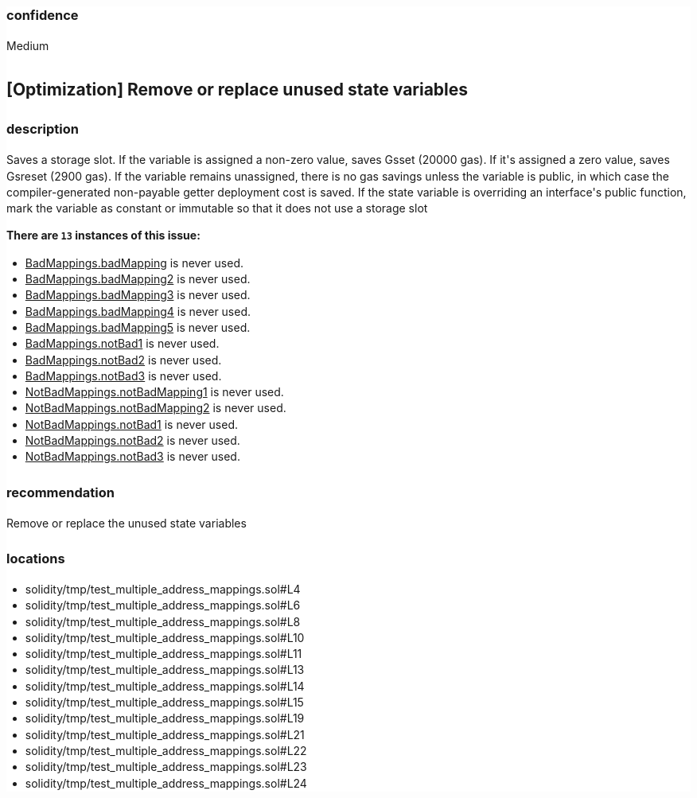 ### confidence
Medium

## [Optimization] Remove or replace unused state variables

### description

Saves a storage slot. If the variable is assigned a non-zero value, 
saves Gsset (20000 gas). If it's assigned a zero value, saves Gsreset (2900 gas). 
If the variable remains unassigned, there is no gas savings unless the variable is public, 
in which case the compiler-generated non-payable getter deployment cost is saved. 
If the state variable is overriding an interface's public function, 
mark the variable as constant or immutable so that it does not use a storage slot


**There are `13` instances of this issue:**

- [BadMappings.badMapping](solidity/tmp/test_multiple_address_mappings.sol#L4) is never used.
- [BadMappings.badMapping2](solidity/tmp/test_multiple_address_mappings.sol#L6) is never used.
- [BadMappings.badMapping3](solidity/tmp/test_multiple_address_mappings.sol#L8) is never used.
- [BadMappings.badMapping4](solidity/tmp/test_multiple_address_mappings.sol#L10) is never used.
- [BadMappings.badMapping5](solidity/tmp/test_multiple_address_mappings.sol#L11) is never used.
- [BadMappings.notBad1](solidity/tmp/test_multiple_address_mappings.sol#L13) is never used.
- [BadMappings.notBad2](solidity/tmp/test_multiple_address_mappings.sol#L14) is never used.
- [BadMappings.notBad3](solidity/tmp/test_multiple_address_mappings.sol#L15) is never used.
- [NotBadMappings.notBadMapping1](solidity/tmp/test_multiple_address_mappings.sol#L19) is never used.
- [NotBadMappings.notBadMapping2](solidity/tmp/test_multiple_address_mappings.sol#L21) is never used.
- [NotBadMappings.notBad1](solidity/tmp/test_multiple_address_mappings.sol#L22) is never used.
- [NotBadMappings.notBad2](solidity/tmp/test_multiple_address_mappings.sol#L23) is never used.
- [NotBadMappings.notBad3](solidity/tmp/test_multiple_address_mappings.sol#L24) is never used.

### recommendation

Remove or replace the unused state variables


### locations
- solidity/tmp/test_multiple_address_mappings.sol#L4
- solidity/tmp/test_multiple_address_mappings.sol#L6
- solidity/tmp/test_multiple_address_mappings.sol#L8
- solidity/tmp/test_multiple_address_mappings.sol#L10
- solidity/tmp/test_multiple_address_mappings.sol#L11
- solidity/tmp/test_multiple_address_mappings.sol#L13
- solidity/tmp/test_multiple_address_mappings.sol#L14
- solidity/tmp/test_multiple_address_mappings.sol#L15
- solidity/tmp/test_multiple_address_mappings.sol#L19
- solidity/tmp/test_multiple_address_mappings.sol#L21
- solidity/tmp/test_multiple_address_mappings.sol#L22
- solidity/tmp/test_multiple_address_mappings.sol#L23
- solidity/tmp/test_multiple_address_mappings.sol#L24

